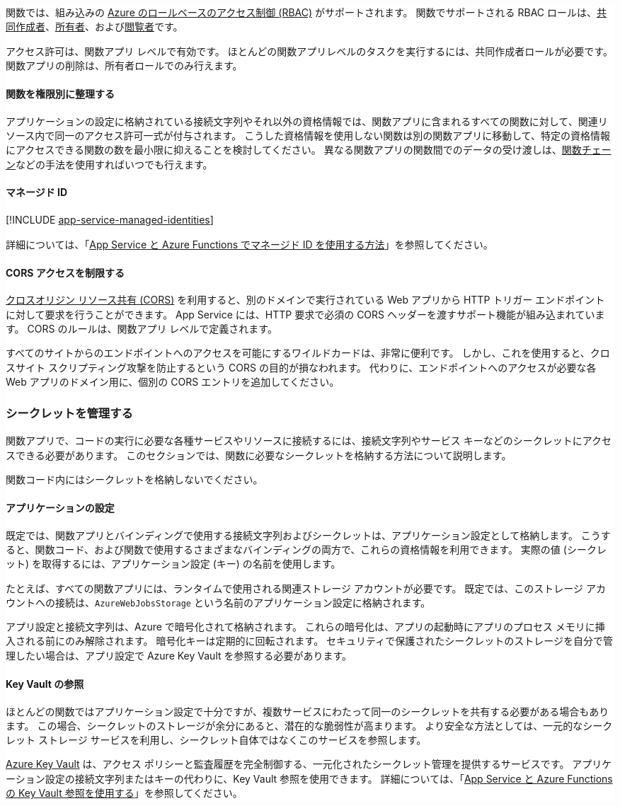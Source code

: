 関数では、組み込みの [Azure のロールベースのアクセス制御 (RBAC)](../role-based-access-control/overview.md) がサポートされます。 関数でサポートされる RBAC ロールは、[共同作成者](../role-based-access-control/built-in-roles.md#contributor)、[所有者](../role-based-access-control/built-in-roles.md#owner)、および[閲覧者](../role-based-access-control/built-in-roles.md#owner)です。 

アクセス許可は、関数アプリ レベルで有効です。 ほとんどの関数アプリレベルのタスクを実行するには、共同作成者ロールが必要です。 関数アプリの削除は、所有者ロールでのみ行えます。 

#### <a name="organize-functions-by-privilege"></a>関数を権限別に整理する 

アプリケーションの設定に格納されている接続文字列やそれ以外の資格情報では、関数アプリに含まれるすべての関数に対して、関連リソース内で同一のアクセス許可一式が付与されます。 こうした資格情報を使用しない関数は別の関数アプリに移動して、特定の資格情報にアクセスできる関数の数を最小限に抑えることを検討してください。 異なる関数アプリの関数間でのデータの受け渡しは、[関数チェーン](/learn/modules/chain-azure-functions-data-using-bindings/)などの手法を使用すればいつでも行えます。  

#### <a name="managed-identities"></a>マネージド ID

[!INCLUDE [app-service-managed-identities](../../includes/app-service-managed-identities.md)]

詳細については、「[App Service と Azure Functions でマネージド ID を使用する方法](../app-service/overview-managed-identity.md?toc=%2fazure%2fazure-functions%2ftoc.json)」を参照してください。

#### <a name="restrict-cors-access"></a>CORS アクセスを制限する

[クロスオリジン リソース共有 (CORS)](https://en.wikipedia.org/wiki/Cross-origin_resource_sharing) を利用すると、別のドメインで実行されている Web アプリから HTTP トリガー エンドポイントに対して要求を行うことができます。 App Service には、HTTP 要求で必須の CORS ヘッダーを渡すサポート機能が組み込まれています。 CORS のルールは、関数アプリ レベルで定義されます。  

すべてのサイトからのエンドポイントへのアクセスを可能にするワイルドカードは、非常に便利です。 しかし、これを使用すると、クロスサイト スクリプティング攻撃を防止するという CORS の目的が損なわれます。 代わりに、エンドポイントへのアクセスが必要な各 Web アプリのドメイン用に、個別の CORS エントリを追加してください。 

### <a name="managing-secrets"></a>シークレットを管理する 

関数アプリで、コードの実行に必要な各種サービスやリソースに接続するには、接続文字列やサービス キーなどのシークレットにアクセスできる必要があります。 このセクションでは、関数に必要なシークレットを格納する方法について説明します。

関数コード内にはシークレットを格納しないでください。 

#### <a name="application-settings"></a>アプリケーションの設定

既定では、関数アプリとバインディングで使用する接続文字列およびシークレットは、アプリケーション設定として格納します。 こうすると、関数コード、および関数で使用するさまざまなバインディングの両方で、これらの資格情報を利用できます。 実際の値 (シークレット) を取得するには、アプリケーション設定 (キー) の名前を使用します。 

たとえば、すべての関数アプリには、ランタイムで使用される関連ストレージ アカウントが必要です。 既定では、このストレージ アカウントへの接続は、`AzureWebJobsStorage` という名前のアプリケーション設定に格納されます。

アプリ設定と接続文字列は、Azure で暗号化されて格納されます。 これらの暗号化は、アプリの起動時にアプリのプロセス メモリに挿入される前にのみ解除されます。 暗号化キーは定期的に回転されます。 セキュリティで保護されたシークレットのストレージを自分で管理したい場合は、アプリ設定で Azure Key Vault を参照する必要があります。 

#### <a name="key-vault-references"></a>Key Vault の参照

ほとんどの関数ではアプリケーション設定で十分ですが、複数サービスにわたって同一のシークレットを共有する必要がある場合もあります。 この場合、シークレットのストレージが余分にあると、潜在的な脆弱性が高まります。 より安全な方法としては、一元的なシークレット ストレージ サービスを利用し、シークレット自体ではなくこのサービスを参照します。      

[Azure Key Vault](../key-vault/general/overview.md) は、アクセス ポリシーと監査履歴を完全制御する、一元化されたシークレット管理を提供するサービスです。 アプリケーション設定の接続文字列またはキーの代わりに、Key Vault 参照を使用できます。 詳細については、「[App Service と Azure Functions の Key Vault 参照を使用する](../app-service/app-service-key-vault-references.md?toc=%2fazure%2fazure-functions%2ftoc.json)」を参照してください。
